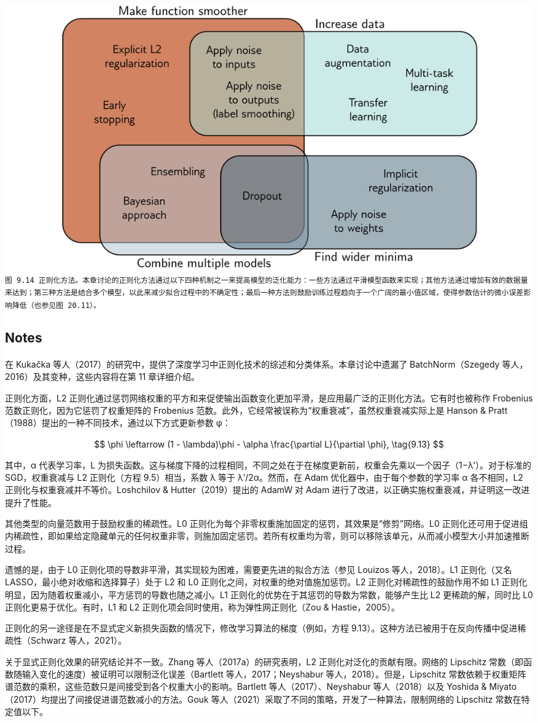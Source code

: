 ![Figure9.14](figures/chapter9/RegMethods.svg)
`图 9.14 正则化方法。本章讨论的正则化方法通过以下四种机制之一来提高模型的泛化能力：一些方法通过平滑模型函数来实现；其他方法通过增加有效的数据量来达到；第三种方法是结合多个模型，以此来减少拟合过程中的不确定性；最后一种方法则鼓励训练过程趋向于一个广阔的最小值区域，使得参数估计的微小误差影响降低（也参见图 20.11）。`
## Notes
在 Kukačka 等人（2017）的研究中，提供了深度学习中正则化技术的综述和分类体系。本章讨论中遗漏了 BatchNorm（Szegedy 等人，2016）及其变种，这些内容将在第 11 章详细介绍。

正则化方面，L2 正则化通过惩罚网络权重的平方和来促使输出函数变化更加平滑，是应用最广泛的正则化方法。它有时也被称作 Frobenius 范数正则化，因为它惩罚了权重矩阵的 Frobenius 范数。此外，它经常被误称为“权重衰减”，虽然权重衰减实际上是 Hanson & Pratt（1988）提出的一种不同技术，通过以下方式更新参数 φ：

$$
\phi \leftarrow (1 - \lambda)\phi - \alpha \frac{\partial L}{\partial \phi}, \tag{9.13}
$$

其中，α 代表学习率，L 为损失函数。这与梯度下降的过程相同，不同之处在于在梯度更新前，权重会先乘以一个因子（1−λ'）。对于标准的 SGD，权重衰减与 L2 正则化（方程 9.5）相当，系数 λ 等于 λ′/2α。然而，在 Adam 优化器中，由于每个参数的学习率 α 各不相同，L2 正则化与权重衰减并不等价。Loshchilov & Hutter（2019）提出的 AdamW 对 Adam 进行了改进，以正确实施权重衰减，并证明这一改进提升了性能。

其他类型的向量范数用于鼓励权重的稀疏性。L0 正则化为每个非零权重施加固定的惩罚，其效果是“修剪”网络。L0 正则化还可用于促进组内稀疏性，即如果给定隐藏单元的任何权重非零，则施加固定惩罚。若所有权重均为零，则可以移除该单元，从而减小模型大小并加速推断过程。

遗憾的是，由于 L0 正则化项的导数非平滑，其实现较为困难，需要更先进的拟合方法（参见 Louizos 等人，2018）。L1 正则化（又名 LASSO，最小绝对收缩和选择算子）处于 L2 和 L0 正则化之间，对权重的绝对值施加惩罚。L2 正则化对稀疏性的鼓励作用不如 L1 正则化明显，因为随着权重减小，平方惩罚的导数也随之减小。L1 正则化的优势在于其惩罚的导数为常数，能够产生比 L2 更稀疏的解，同时比 L0 正则化更易于优化。有时，L1 和 L2 正则化项会同时使用，称为弹性网正则化（Zou & Hastie，2005）。

正则化的另一途径是在不显式定义新损失函数的情况下，修改学习算法的梯度（例如，方程 9.13）。这种方法已被用于在反向传播中促进稀疏性（Schwarz 等人，2021）。

关于显式正则化效果的研究结论并不一致。Zhang 等人（2017a）的研究表明，L2 正则化对泛化的贡献有限。网络的 Lipschitz 常数（即函数随输入变化的速度）被证明可以限制泛化误差（Bartlett 等人，2017；Neyshabur 等人，2018）。但是，Lipschitz 常数依赖于权重矩阵谱范数的乘积，这些范数只是间接受到各个权重大小的影响。Bartlett 等人（2017）、Neyshabur 等人（2018）以及 Yoshida & Miyato（2017）均提出了间接促进谱范数减小的方法。Gouk 等人（2021）采取了不同的策略，开发了一种算法，限制网络的 Lipschitz 常数在特定值以下。
